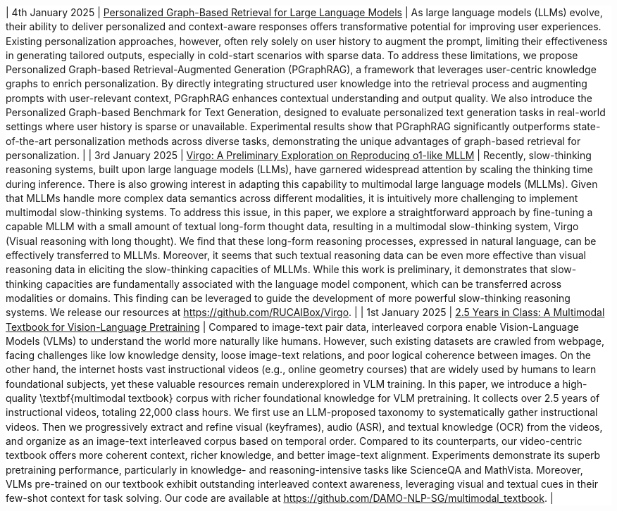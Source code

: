| 4th January 2025 | [Personalized Graph-Based Retrieval for Large Language Models](http://arxiv.org/abs/2501.02157v1) | As large language models (LLMs) evolve, their ability to deliver personalized and context-aware responses offers transformative potential for improving user experiences. Existing personalization approaches, however, often rely solely on user history to augment the prompt, limiting their effectiveness in generating tailored outputs, especially in cold-start scenarios with sparse data. To address these limitations, we propose Personalized Graph-based Retrieval-Augmented Generation (PGraphRAG), a framework that leverages user-centric knowledge graphs to enrich personalization. By directly integrating structured user knowledge into the retrieval process and augmenting prompts with user-relevant context, PGraphRAG enhances contextual understanding and output quality. We also introduce the Personalized Graph-based Benchmark for Text Generation, designed to evaluate personalized text generation tasks in real-world settings where user history is sparse or unavailable. Experimental results show that PGraphRAG significantly outperforms state-of-the-art personalization methods across diverse tasks, demonstrating the unique advantages of graph-based retrieval for personalization. |
| 3rd January 2025 | [Virgo: A Preliminary Exploration on Reproducing o1-like MLLM](http://arxiv.org/abs/2501.01904v1) | Recently, slow-thinking reasoning systems, built upon large language models (LLMs), have garnered widespread attention by scaling the thinking time during inference. There is also growing interest in adapting this capability to multimodal large language models (MLLMs). Given that MLLMs handle more complex data semantics across different modalities, it is intuitively more challenging to implement multimodal slow-thinking systems.   To address this issue, in this paper, we explore a straightforward approach by fine-tuning a capable MLLM with a small amount of textual long-form thought data, resulting in a multimodal slow-thinking system, Virgo (Visual reasoning with long thought). We find that these long-form reasoning processes, expressed in natural language, can be effectively transferred to MLLMs. Moreover, it seems that such textual reasoning data can be even more effective than visual reasoning data in eliciting the slow-thinking capacities of MLLMs. While this work is preliminary, it demonstrates that slow-thinking capacities are fundamentally associated with the language model component, which can be transferred across modalities or domains. This finding can be leveraged to guide the development of more powerful slow-thinking reasoning systems. We release our resources at https://github.com/RUCAIBox/Virgo. |
| 1st January 2025 | [2.5 Years in Class: A Multimodal Textbook for Vision-Language Pretraining](http://arxiv.org/abs/2501.00958v3) | Compared to image-text pair data, interleaved corpora enable Vision-Language Models (VLMs) to understand the world more naturally like humans. However, such existing datasets are crawled from webpage, facing challenges like low knowledge density, loose image-text relations, and poor logical coherence between images. On the other hand, the internet hosts vast instructional videos (e.g., online geometry courses) that are widely used by humans to learn foundational subjects, yet these valuable resources remain underexplored in VLM training. In this paper, we introduce a high-quality \textbf{multimodal textbook} corpus with richer foundational knowledge for VLM pretraining. It collects over 2.5 years of instructional videos, totaling 22,000 class hours. We first use an LLM-proposed taxonomy to systematically gather instructional videos. Then we progressively extract and refine visual (keyframes), audio (ASR), and textual knowledge (OCR) from the videos, and organize as an image-text interleaved corpus based on temporal order. Compared to its counterparts, our video-centric textbook offers more coherent context, richer knowledge, and better image-text alignment. Experiments demonstrate its superb pretraining performance, particularly in knowledge- and reasoning-intensive tasks like ScienceQA and MathVista. Moreover, VLMs pre-trained on our textbook exhibit outstanding interleaved context awareness, leveraging visual and textual cues in their few-shot context for task solving. Our code are available at https://github.com/DAMO-NLP-SG/multimodal_textbook. |